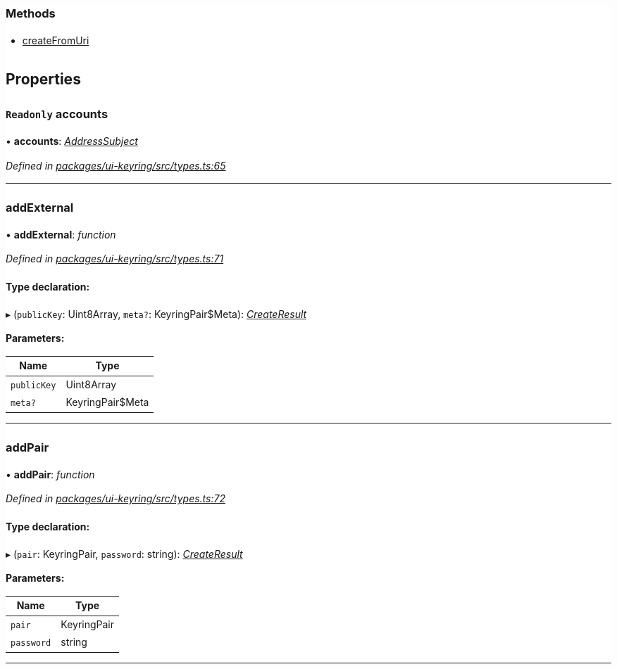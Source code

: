 ### Methods

* [createFromUri](_packages_ui_keyring_src_types_.keyringstruct.md#createfromuri)

## Properties

### `Readonly` accounts

• **accounts**: *[AddressSubject](_packages_ui_keyring_src_observable_types_.addresssubject.md)*

*Defined in [packages/ui-keyring/src/types.ts:65](https://github.com/polkadot-js/ui/blob/43da3b50d/packages/ui-keyring/src/types.ts#L65)*

___

###  addExternal

• **addExternal**: *function*

*Defined in [packages/ui-keyring/src/types.ts:71](https://github.com/polkadot-js/ui/blob/43da3b50d/packages/ui-keyring/src/types.ts#L71)*

#### Type declaration:

▸ (`publicKey`: Uint8Array, `meta?`: KeyringPair$Meta): *[CreateResult](_packages_ui_keyring_src_types_.createresult.md)*

**Parameters:**

Name | Type |
------ | ------ |
`publicKey` | Uint8Array |
`meta?` | KeyringPair$Meta |

___

###  addPair

• **addPair**: *function*

*Defined in [packages/ui-keyring/src/types.ts:72](https://github.com/polkadot-js/ui/blob/43da3b50d/packages/ui-keyring/src/types.ts#L72)*

#### Type declaration:

▸ (`pair`: KeyringPair, `password`: string): *[CreateResult](_packages_ui_keyring_src_types_.createresult.md)*

**Parameters:**

Name | Type |
------ | ------ |
`pair` | KeyringPair |
`password` | string |

___

